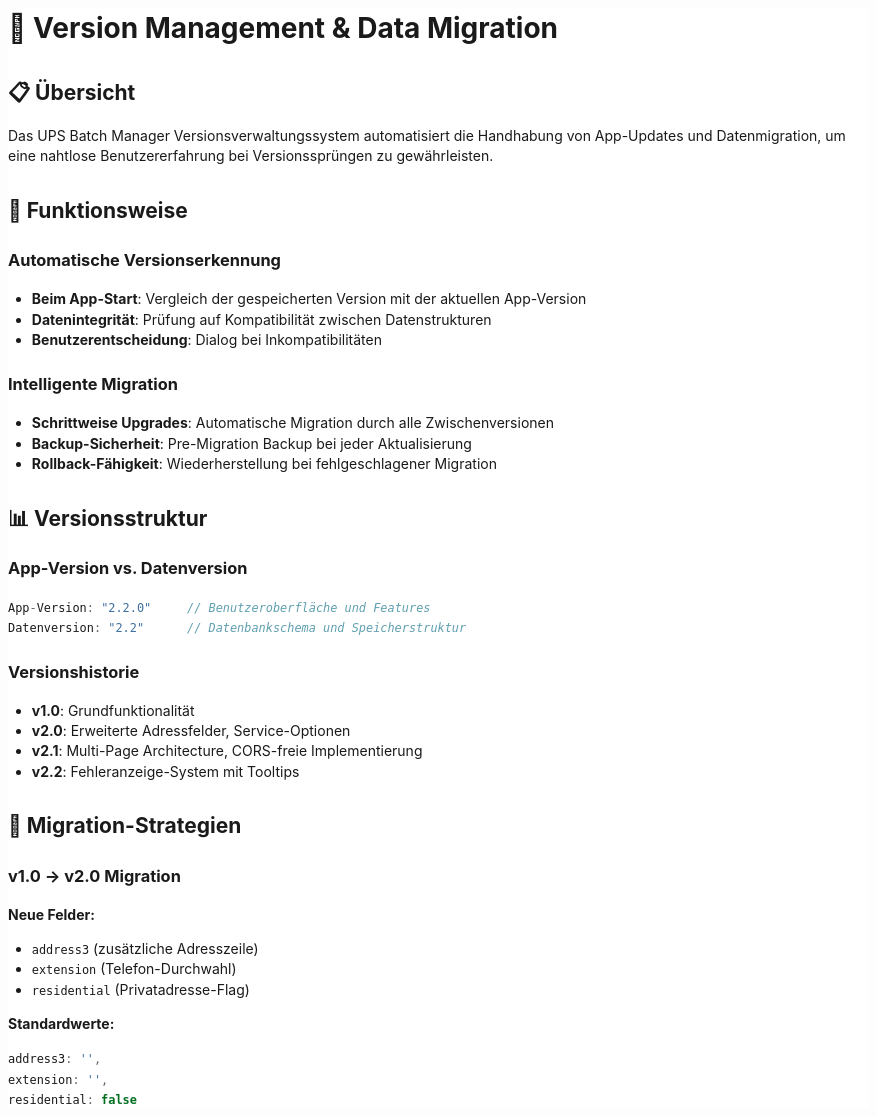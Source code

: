 # 🔄 Version Management & Data Migration

## 📋 Übersicht

Das UPS Batch Manager Versionsverwaltungssystem automatisiert die Handhabung von App-Updates und Datenmigration, um eine nahtlose Benutzererfahrung bei Versionssprüngen zu gewährleisten.

## 🚀 Funktionsweise

### Automatische Versionserkennung
- **Beim App-Start**: Vergleich der gespeicherten Version mit der aktuellen App-Version
- **Datenintegrität**: Prüfung auf Kompatibilität zwischen Datenstrukturen
- **Benutzerentscheidung**: Dialog bei Inkompatibilitäten

### Intelligente Migration
- **Schrittweise Upgrades**: Automatische Migration durch alle Zwischenversionen
- **Backup-Sicherheit**: Pre-Migration Backup bei jeder Aktualisierung
- **Rollback-Fähigkeit**: Wiederherstellung bei fehlgeschlagener Migration

## 📊 Versionsstruktur

### App-Version vs. Datenversion
```javascript
App-Version: "2.2.0"     // Benutzeroberfläche und Features
Datenversion: "2.2"      // Datenbankschema und Speicherstruktur
```

### Versionshistorie
- **v1.0**: Grundfunktionalität
- **v2.0**: Erweiterte Adressfelder, Service-Optionen
- **v2.1**: Multi-Page Architecture, CORS-freie Implementierung
- **v2.2**: Fehleranzeige-System mit Tooltips

## 🔧 Migration-Strategien

### v1.0 → v2.0 Migration
**Neue Felder:**
- `address3` (zusätzliche Adresszeile)
- `extension` (Telefon-Durchwahl)
- `residential` (Privatadresse-Flag)

**Standardwerte:**
```javascript
address3: '',
extension: '',
residential: false
```
